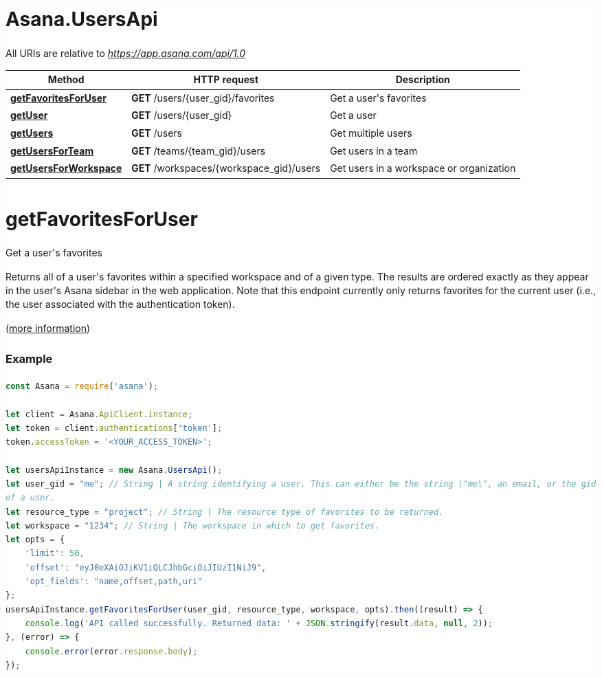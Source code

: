 # Asana.UsersApi

All URIs are relative to *https://app.asana.com/api/1.0*

Method | HTTP request | Description
------------- | ------------- | -------------
[**getFavoritesForUser**](UsersApi.md#getFavoritesForUser) | **GET** /users/{user_gid}/favorites | Get a user&#x27;s favorites
[**getUser**](UsersApi.md#getUser) | **GET** /users/{user_gid} | Get a user
[**getUsers**](UsersApi.md#getUsers) | **GET** /users | Get multiple users
[**getUsersForTeam**](UsersApi.md#getUsersForTeam) | **GET** /teams/{team_gid}/users | Get users in a team
[**getUsersForWorkspace**](UsersApi.md#getUsersForWorkspace) | **GET** /workspaces/{workspace_gid}/users | Get users in a workspace or organization

<a name="getFavoritesForUser"></a>
# **getFavoritesForUser**

Get a user&#x27;s favorites

Returns all of a user's favorites within a specified workspace and of a given type. The results are ordered exactly as they appear in the user's Asana sidebar in the web application. Note that this endpoint currently only returns favorites for the current user (i.e., the user associated with the authentication token).

([more information](https://developers.asana.com/reference/getfavoritesforuser))

### Example
```javascript
const Asana = require('asana');

let client = Asana.ApiClient.instance;
let token = client.authentications['token'];
token.accessToken = '<YOUR_ACCESS_TOKEN>';

let usersApiInstance = new Asana.UsersApi();
let user_gid = "me"; // String | A string identifying a user. This can either be the string \"me\", an email, or the gid of a user.
let resource_type = "project"; // String | The resource type of favorites to be returned.
let workspace = "1234"; // String | The workspace in which to get favorites.
let opts = { 
    'limit': 50, 
    'offset': "eyJ0eXAiOJiKV1iQLCJhbGciOiJIUzI1NiJ9", 
    'opt_fields': "name,offset,path,uri"
};
usersApiInstance.getFavoritesForUser(user_gid, resource_type, workspace, opts).then((result) => {
    console.log('API called successfully. Returned data: ' + JSON.stringify(result.data, null, 2));
}, (error) => {
    console.error(error.response.body);
});

```
